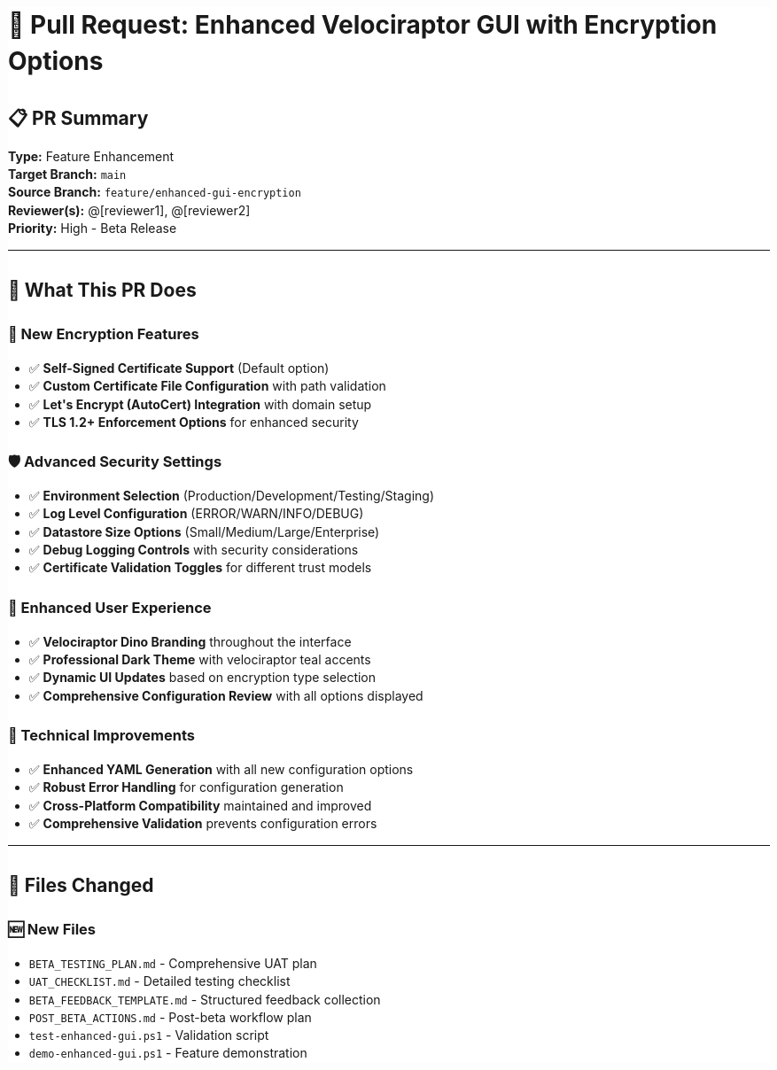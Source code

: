 # 🦖 Pull Request: Enhanced Velociraptor GUI with Encryption Options

## 📋 PR Summary
**Type:** Feature Enhancement  
**Target Branch:** `main`  
**Source Branch:** `feature/enhanced-gui-encryption`  
**Reviewer(s):** @[reviewer1], @[reviewer2]  
**Priority:** High - Beta Release  

---

## 🎯 What This PR Does

### 🔐 New Encryption Features
- ✅ **Self-Signed Certificate Support** (Default option)
- ✅ **Custom Certificate File Configuration** with path validation
- ✅ **Let's Encrypt (AutoCert) Integration** with domain setup
- ✅ **TLS 1.2+ Enforcement Options** for enhanced security

### 🛡️ Advanced Security Settings
- ✅ **Environment Selection** (Production/Development/Testing/Staging)
- ✅ **Log Level Configuration** (ERROR/WARN/INFO/DEBUG)
- ✅ **Datastore Size Options** (Small/Medium/Large/Enterprise)
- ✅ **Debug Logging Controls** with security considerations
- ✅ **Certificate Validation Toggles** for different trust models

### 🦖 Enhanced User Experience
- ✅ **Velociraptor Dino Branding** throughout the interface
- ✅ **Professional Dark Theme** with velociraptor teal accents
- ✅ **Dynamic UI Updates** based on encryption type selection
- ✅ **Comprehensive Configuration Review** with all options displayed

### 🔧 Technical Improvements
- ✅ **Enhanced YAML Generation** with all new configuration options
- ✅ **Robust Error Handling** for configuration generation
- ✅ **Cross-Platform Compatibility** maintained and improved
- ✅ **Comprehensive Validation** prevents configuration errors

---

## 📁 Files Changed

### 🆕 New Files
- `BETA_TESTING_PLAN.md` - Comprehensive UAT plan
- `UAT_CHECKLIST.md` - Detailed testing checklist
- `BETA_FEEDBACK_TEMPLATE.md` - Structured feedback collection
- `POST_BETA_ACTIONS.md` - Post-beta workflow plan
- `test-enhanced-gui.ps1` - Validation script
- `demo-enhanced-gui.ps1` - Feature demonstration
